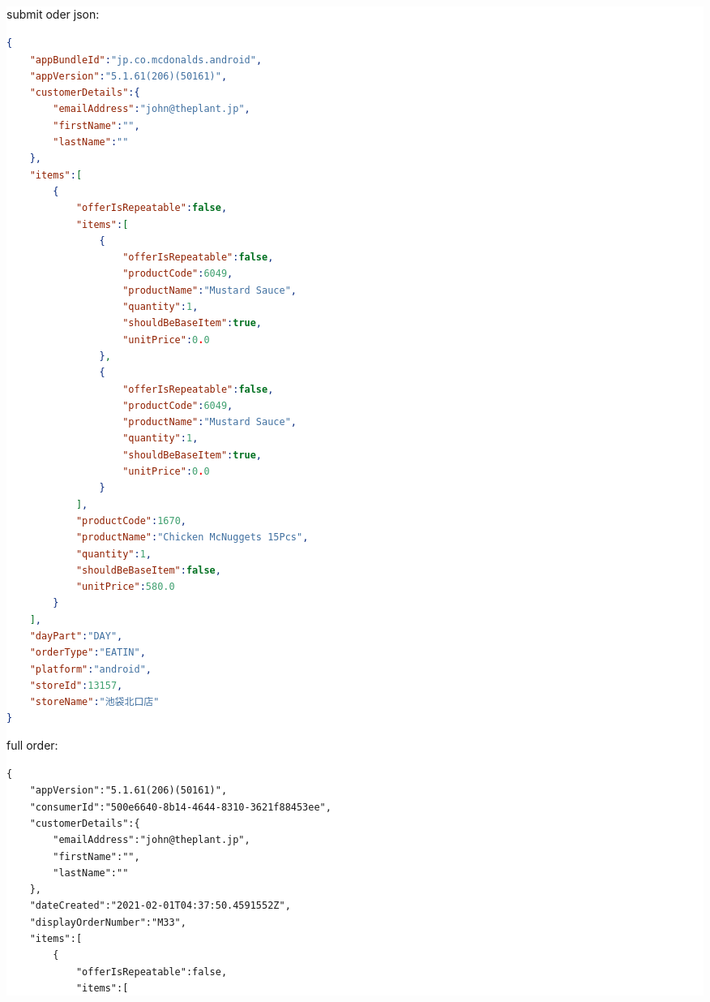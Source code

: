 

submit oder json:

```json
{
    "appBundleId":"jp.co.mcdonalds.android",
    "appVersion":"5.1.61(206)(50161)",
    "customerDetails":{
        "emailAddress":"john@theplant.jp",
        "firstName":"",
        "lastName":""
    },
    "items":[
        {
            "offerIsRepeatable":false,
            "items":[
                {
                    "offerIsRepeatable":false,
                    "productCode":6049,
                    "productName":"Mustard Sauce",
                    "quantity":1,
                    "shouldBeBaseItem":true,
                    "unitPrice":0.0
                },
                {
                    "offerIsRepeatable":false,
                    "productCode":6049,
                    "productName":"Mustard Sauce",
                    "quantity":1,
                    "shouldBeBaseItem":true,
                    "unitPrice":0.0
                }
            ],
            "productCode":1670,
            "productName":"Chicken McNuggets 15Pcs",
            "quantity":1,
            "shouldBeBaseItem":false,
            "unitPrice":580.0
        }
    ],
    "dayPart":"DAY",
    "orderType":"EATIN",
    "platform":"android",
    "storeId":13157,
    "storeName":"池袋北口店"
}
```

full order: 

```
{
    "appVersion":"5.1.61(206)(50161)",
    "consumerId":"500e6640-8b14-4644-8310-3621f88453ee",
    "customerDetails":{
        "emailAddress":"john@theplant.jp",
        "firstName":"",
        "lastName":""
    },
    "dateCreated":"2021-02-01T04:37:50.4591552Z",
    "displayOrderNumber":"M33",
    "items":[
        {
            "offerIsRepeatable":false,
            "items":[
```